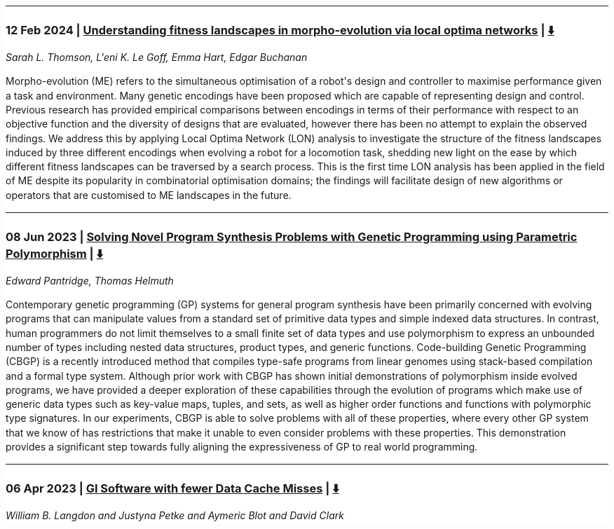 ---------------

### 12 Feb 2024 | [Understanding fitness landscapes in morpho-evolution via local optima  networks](https://arxiv.org/abs/2402.07822) | [⬇️](https://arxiv.org/pdf/2402.07822)
*Sarah L. Thomson, L\'eni K. Le Goff, Emma Hart, Edgar Buchanan* 

  Morpho-evolution (ME) refers to the simultaneous optimisation of a robot's
design and controller to maximise performance given a task and environment.
Many genetic encodings have been proposed which are capable of representing
design and control. Previous research has provided empirical comparisons
between encodings in terms of their performance with respect to an objective
function and the diversity of designs that are evaluated, however there has
been no attempt to explain the observed findings. We address this by applying
Local Optima Network (LON) analysis to investigate the structure of the fitness
landscapes induced by three different encodings when evolving a robot for a
locomotion task, shedding new light on the ease by which different fitness
landscapes can be traversed by a search process. This is the first time LON
analysis has been applied in the field of ME despite its popularity in
combinatorial optimisation domains; the findings will facilitate design of new
algorithms or operators that are customised to ME landscapes in the future.

---------------

### 08 Jun 2023 | [Solving Novel Program Synthesis Problems with Genetic Programming using  Parametric Polymorphism](https://arxiv.org/abs/2306.04839) | [⬇️](https://arxiv.org/pdf/2306.04839)
*Edward Pantridge, Thomas Helmuth* 

  Contemporary genetic programming (GP) systems for general program synthesis
have been primarily concerned with evolving programs that can manipulate values
from a standard set of primitive data types and simple indexed data structures.
In contrast, human programmers do not limit themselves to a small finite set of
data types and use polymorphism to express an unbounded number of types
including nested data structures, product types, and generic functions.
Code-building Genetic Programming (CBGP) is a recently introduced method that
compiles type-safe programs from linear genomes using stack-based compilation
and a formal type system. Although prior work with CBGP has shown initial
demonstrations of polymorphism inside evolved programs, we have provided a
deeper exploration of these capabilities through the evolution of programs
which make use of generic data types such as key-value maps, tuples, and sets,
as well as higher order functions and functions with polymorphic type
signatures. In our experiments, CBGP is able to solve problems with all of
these properties, where every other GP system that we know of has restrictions
that make it unable to even consider problems with these properties. This
demonstration provides a significant step towards fully aligning the
expressiveness of GP to real world programming.

---------------

### 06 Apr 2023 | [GI Software with fewer Data Cache Misses](https://arxiv.org/abs/2304.03235) | [⬇️](https://arxiv.org/pdf/2304.03235)
*William B. Langdon and Justyna Petke and Aymeric Blot and David Clark* 
